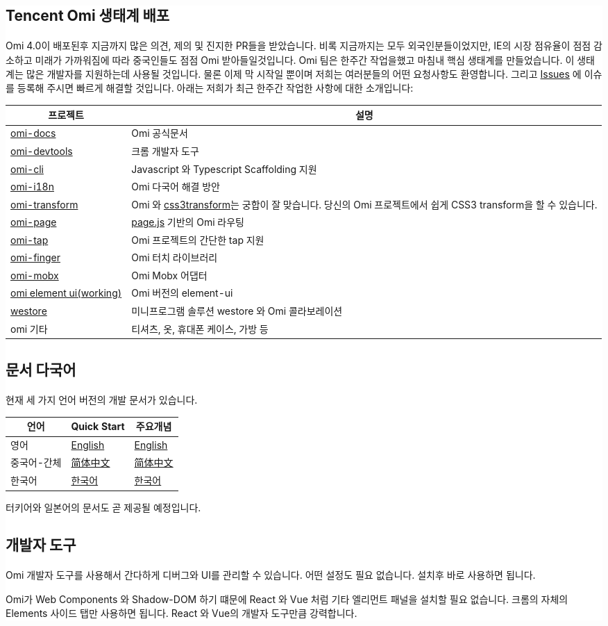 ## Tencent Omi 생태계 배포

Omi 4.0이 배포된후 지금까지 많은 의견, 제의 및 진지한 PR들을 받았습니다. 비록 지금까지는 모두 외국인분들이었지만, IE의 시장 점유율이 점점 감소하고 미래가 가까워짐에 따라 중국인들도 점점 Omi 받아들일것입니다. Omi 팀은 한주간 작업을했고 마침내 핵심 생태계를 만들었습니다. 이 생태계는 많은 개발자를 지원하는데 사용될 것입니다. 물론 이제 막 시작일 뿐이며 저희는 여러분들의 어떤 요청사항도 환영합니다. 그리고 [Issues](https://github.com/Tencent/omi/issues/new) 에 이슈를 등록해 주시면 빠르게 해결할 것입니다. 아래는 저희가 최근 한주간 작업한 사항에 대한 소개입니다:


| **프로젝트**                         | **설명**                           |
| ------------------------------- | ----------------------------------- |
| [omi-docs](https://github.com/Tencent/omi/blob/master/docs/main-concepts.cn.md)| Omi 공식문서 |
| [omi-devtools](https://github.com/f/omi-devtools)| 크롬 개발자 도구 |
| [omi-cli](https://github.com/Tencent/omi/tree/master/packages/omi-cli)| Javascript 와 Typescript Scaffolding 지원 |
|[omi-i18n](https://github.com/i18next/omi-i18n)| Omi 다국어 해결 방안 |
| [omi-transform](https://github.com/Tencent/omi/tree/master/packages/omi-transform)|Omi 와 [css3transform](https://tencent.github.io/omi/packages/omi-transform/css3transform/)는 궁합이 잘 맞습니다. 당신의 Omi 프로젝트에서 쉽게 CSS3 transform을 할 수 있습니다.|
| [omi-page](https://github.com/Tencent/omi/tree/master/packages/omi-page) | [page.js](https://github.com/visionmedia/page.js) 기반의 Omi 라우팅 |
| [omi-tap](https://github.com/Tencent/omi/tree/master/packages/omi-tap)| Omi 프로젝트의 간단한 tap 지원 |
| [omi-finger](https://github.com/Tencent/omi/tree/master/packages/omi-finger)| Omi 터치 라이브러리 |
| [omi-mobx](https://github.com/Tencent/omi/tree/master/packages/omi-mobx)| Omi Mobx 어댑터 |
|[omi element ui(working)](https://github.com/Tencent/omi/tree/master/packages/omi-element-ui)| Omi 버전의 element-ui |
|[westore](https://github.com/dntzhang/westore)| 미니프로그램 솔루션 westore 와 Omi 콜라보레이션 |
| omi 기타 | 티셔츠, 옷, 휴대폰 케이스, 가방 등 |

## 문서 다국어

현재 세 가지 언어 버전의 개발 문서가 있습니다.

| **언어**    | **Quick Start**                       |**주요개념**  |
|  -----   |  -----                    | -----   |
| 영어        | [English](https://github.com/Tencent/omi/blob/master/README.md)             |[English](https://github.com/Tencent/omi/blob/master/docs/main-concepts.md)  |
| 중국어-간체        | [简体中文](https://github.com/Tencent/omi/blob/master/README.CN.md)             |[简体中文](https://github.com/Tencent/omi/blob/master/docs/main-concepts.cn.md)  |
| 한국어        | [한국어](https://github.com/Tencent/omi/blob/master/README.KR.md)                     |[한국어](https://github.com/Tencent/omi/blob/master/docs/main-concepts.kr.md)  |

터키어와 일본어의 문서도 곧 제공될 예정입니다.

## 개발자 도구

Omi 개발자 도구를 사용해서 간다하게 디버그와 UI를 관리할 수 있습니다. 어떤 설정도 필요 없습니다. 설치후 바로 사용하면 됩니다.

Omi가 Web Components 와 Shadow-DOM 하기 떄문에 React 와 Vue 처럼 기타 엘리먼트 패널을 설치할 필요 없습니다. 크롬의 자체의 Elements 사이드 탭만 사용하면 됩니다. React 와 Vue의 개발자 도구만큼 강력합니다.

